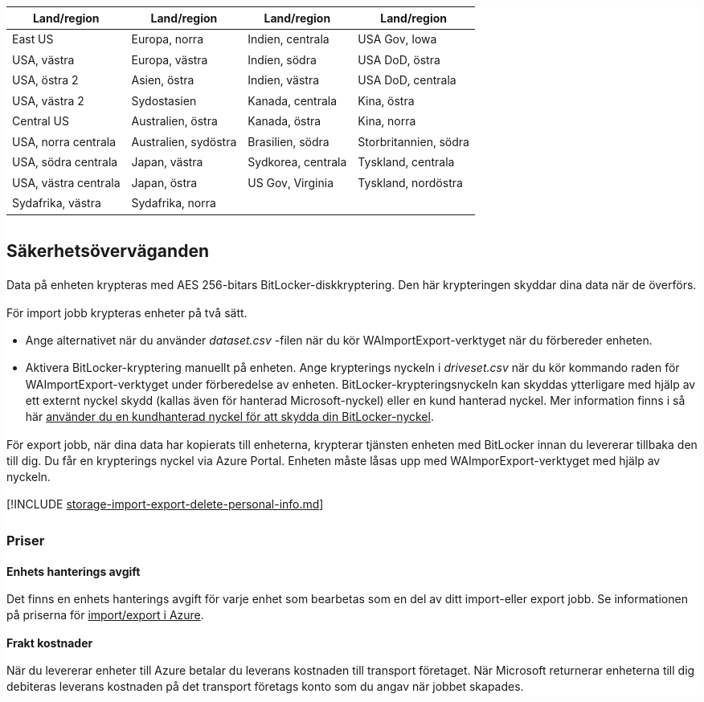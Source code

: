 |Land/region  |Land/region  |Land/region  |Land/region  |
|---------|---------|---------|---------|
|East US    | Europa, norra        | Indien, centrala        |USA Gov, Iowa         |
|USA, västra     |Europa, västra         | Indien, södra        | USA DoD, östra        |
|USA, östra 2    | Asien, östra        |  Indien, västra        | USA DoD, centrala        |
|USA, västra 2     | Sydostasien        | Kanada, centrala        | Kina, östra         |
|Central US     | Australien, östra        | Kanada, östra        | Kina, norra        |
|USA, norra centrala     |  Australien, sydöstra       | Brasilien, södra        | Storbritannien, södra        |
|USA, södra centrala     | Japan, västra        |Sydkorea, centrala         | Tyskland, centrala        |
|USA, västra centrala     |  Japan, östra       | US Gov, Virginia        | Tyskland, nordöstra        |
|Sydafrika, västra   |  Sydafrika, norra |

## <a name="security-considerations"></a>Säkerhetsöverväganden

Data på enheten krypteras med AES 256-bitars BitLocker-diskkryptering. Den här krypteringen skyddar dina data när de överförs.

För import jobb krypteras enheter på två sätt.  

* Ange alternativet när du använder *dataset.csv* -filen när du kör WAImportExport-verktyget när du förbereder enheten.

* Aktivera BitLocker-kryptering manuellt på enheten. Ange krypterings nyckeln i *driveset.csv* när du kör kommando raden för WAImportExport-verktyget under förberedelse av enheten. BitLocker-krypteringsnyckeln kan skyddas ytterligare med hjälp av ett externt nyckel skydd (kallas även för hanterad Microsoft-nyckel) eller en kund hanterad nyckel. Mer information finns i så här [använder du en kundhanterad nyckel för att skydda din BitLocker-nyckel](storage-import-export-encryption-key-portal.md).

För export jobb, när dina data har kopierats till enheterna, krypterar tjänsten enheten med BitLocker innan du levererar tillbaka den till dig. Du får en krypterings nyckel via Azure Portal. Enheten måste låsas upp med WAImporExport-verktyget med hjälp av nyckeln.

[!INCLUDE [storage-import-export-delete-personal-info.md](../../includes/storage-import-export-delete-personal-info.md)]

### <a name="pricing"></a>Priser

**Enhets hanterings avgift**

Det finns en enhets hanterings avgift för varje enhet som bearbetas som en del av ditt import-eller export jobb. Se informationen på priserna för [import/export i Azure](https://azure.microsoft.com/pricing/details/storage-import-export/).

**Frakt kostnader**

När du levererar enheter till Azure betalar du leverans kostnaden till transport företaget. När Microsoft returnerar enheterna till dig debiteras leverans kostnaden på det transport företags konto som du angav när jobbet skapades.
